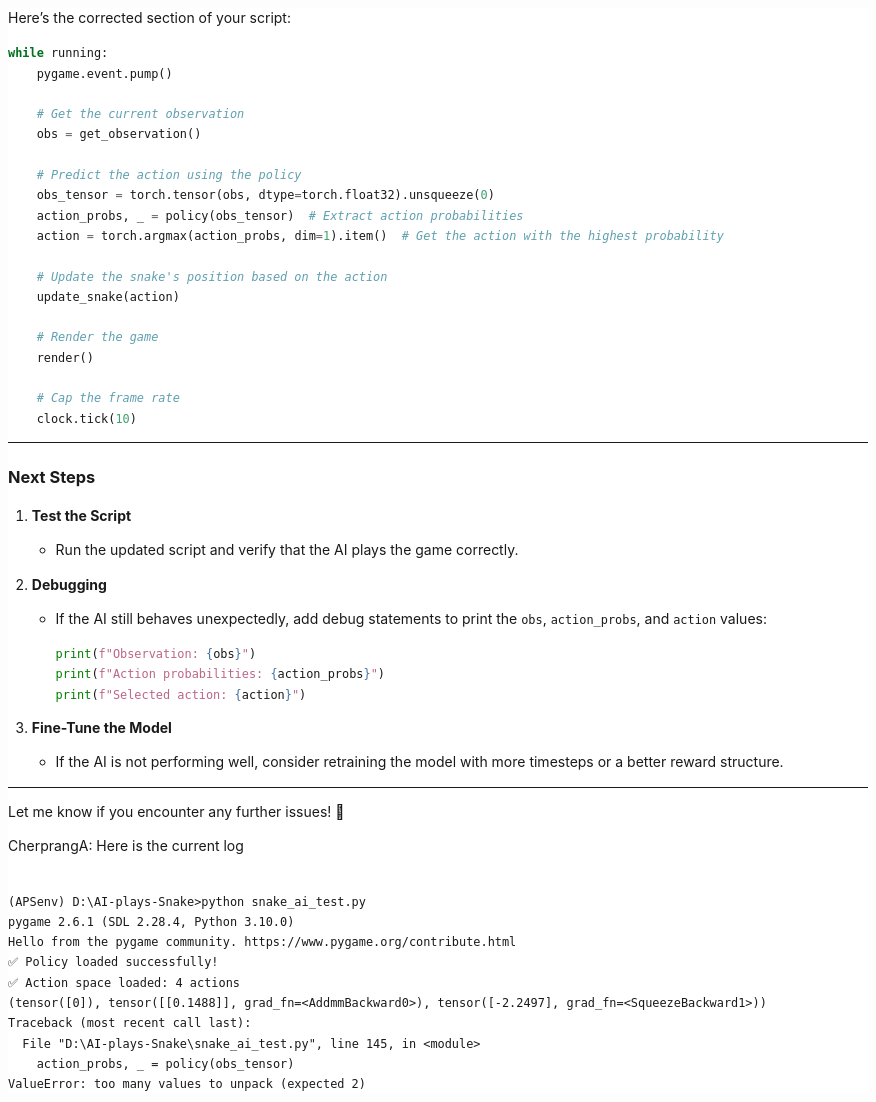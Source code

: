 Here’s the corrected section of your script:

```python
while running:
    pygame.event.pump()

    # Get the current observation
    obs = get_observation()

    # Predict the action using the policy
    obs_tensor = torch.tensor(obs, dtype=torch.float32).unsqueeze(0)
    action_probs, _ = policy(obs_tensor)  # Extract action probabilities
    action = torch.argmax(action_probs, dim=1).item()  # Get the action with the highest probability

    # Update the snake's position based on the action
    update_snake(action)

    # Render the game
    render()

    # Cap the frame rate
    clock.tick(10)
```

---

### **Next Steps**

1. **Test the Script**
   - Run the updated script and verify that the AI plays the game correctly.

2. **Debugging**
   - If the AI still behaves unexpectedly, add debug statements to print the `obs`, `action_probs`, and `action` values:
     ```python
     print(f"Observation: {obs}")
     print(f"Action probabilities: {action_probs}")
     print(f"Selected action: {action}")
     ```

3. **Fine-Tune the Model**
   - If the AI is not performing well, consider retraining the model with more timesteps or a better reward structure.

---

Let me know if you encounter any further issues! 🚀

CherprangA: Here is the current log
```

(APSenv) D:\AI-plays-Snake>python snake_ai_test.py
pygame 2.6.1 (SDL 2.28.4, Python 3.10.0)
Hello from the pygame community. https://www.pygame.org/contribute.html
✅ Policy loaded successfully!
✅ Action space loaded: 4 actions
(tensor([0]), tensor([[0.1488]], grad_fn=<AddmmBackward0>), tensor([-2.2497], grad_fn=<SqueezeBackward1>))
Traceback (most recent call last):
  File "D:\AI-plays-Snake\snake_ai_test.py", line 145, in <module>
    action_probs, _ = policy(obs_tensor)
ValueError: too many values to unpack (expected 2)
```
